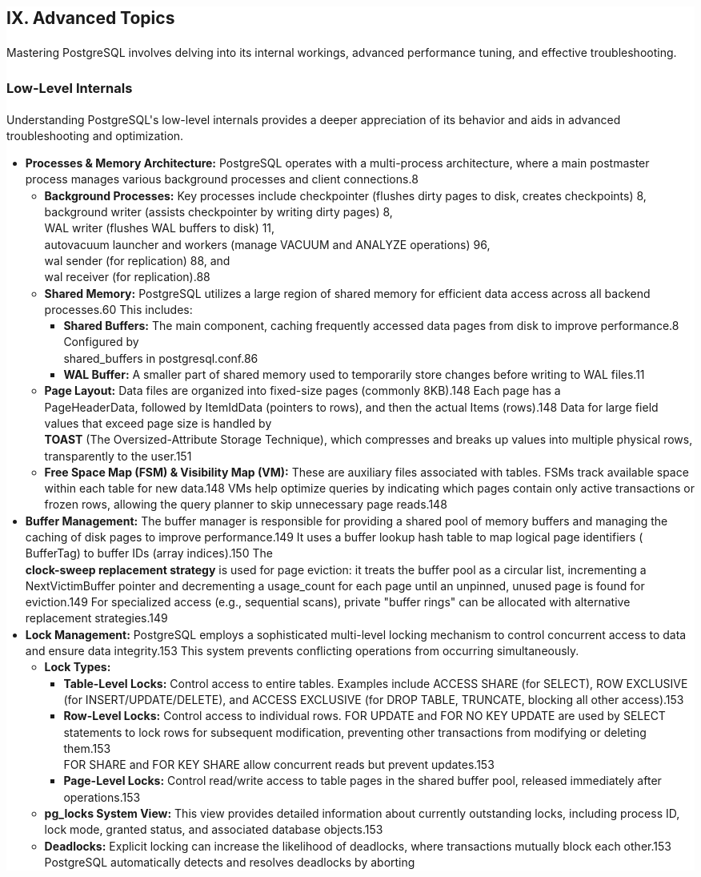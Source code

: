 ## **IX. Advanced Topics**

Mastering PostgreSQL involves delving into its internal workings, advanced performance tuning, and effective troubleshooting.

### **Low-Level Internals**

Understanding PostgreSQL's low-level internals provides a deeper appreciation of its behavior and aids in advanced troubleshooting and optimization.

* **Processes & Memory Architecture:** PostgreSQL operates with a multi-process architecture, where a main postmaster process manages various background processes and client connections.8  
  * **Background Processes:** Key processes include checkpointer (flushes dirty pages to disk, creates checkpoints) 8,  
    background writer (assists checkpointer by writing dirty pages) 8,  
    WAL writer (flushes WAL buffers to disk) 11,  
    autovacuum launcher and workers (manage VACUUM and ANALYZE operations) 96,  
    wal sender (for replication) 88, and  
    wal receiver (for replication).88  
  * **Shared Memory:** PostgreSQL utilizes a large region of shared memory for efficient data access across all backend processes.60 This includes:  
    * **Shared Buffers:** The main component, caching frequently accessed data pages from disk to improve performance.8 Configured by  
      shared\_buffers in postgresql.conf.86  
    * **WAL Buffer:** A smaller part of shared memory used to temporarily store changes before writing to WAL files.11  
  * **Page Layout:** Data files are organized into fixed-size pages (commonly 8KB).148 Each page has a  
    PageHeaderData, followed by ItemIdData (pointers to rows), and then the actual Items (rows).148 Data for large field values that exceed page size is handled by  
    **TOAST** (The Oversized-Attribute Storage Technique), which compresses and breaks up values into multiple physical rows, transparently to the user.151  
  * **Free Space Map (FSM) & Visibility Map (VM):** These are auxiliary files associated with tables. FSMs track available space within each table for new data.148 VMs help optimize queries by indicating which pages contain only active transactions or frozen rows, allowing the query planner to skip unnecessary page reads.148  
* **Buffer Management:** The buffer manager is responsible for providing a shared pool of memory buffers and managing the caching of disk pages to improve performance.149 It uses a buffer lookup hash table to map logical page identifiers (  
  BufferTag) to buffer IDs (array indices).150 The  
  **clock-sweep replacement strategy** is used for page eviction: it treats the buffer pool as a circular list, incrementing a NextVictimBuffer pointer and decrementing a usage\_count for each page until an unpinned, unused page is found for eviction.149 For specialized access (e.g., sequential scans), private "buffer rings" can be allocated with alternative replacement strategies.149  
* **Lock Management:** PostgreSQL employs a sophisticated multi-level locking mechanism to control concurrent access to data and ensure data integrity.153 This system prevents conflicting operations from occurring simultaneously.  
  * **Lock Types:**  
    * **Table-Level Locks:** Control access to entire tables. Examples include ACCESS SHARE (for SELECT), ROW EXCLUSIVE (for INSERT/UPDATE/DELETE), and ACCESS EXCLUSIVE (for DROP TABLE, TRUNCATE, blocking all other access).153  
    * **Row-Level Locks:** Control access to individual rows. FOR UPDATE and FOR NO KEY UPDATE are used by SELECT statements to lock rows for subsequent modification, preventing other transactions from modifying or deleting them.153  
      FOR SHARE and FOR KEY SHARE allow concurrent reads but prevent updates.153  
    * **Page-Level Locks:** Control read/write access to table pages in the shared buffer pool, released immediately after operations.153  
  * **pg\_locks System View:** This view provides detailed information about currently outstanding locks, including process ID, lock mode, granted status, and associated database objects.153  
  * **Deadlocks:** Explicit locking can increase the likelihood of deadlocks, where transactions mutually block each other.153 PostgreSQL automatically detects and resolves deadlocks by aborting
